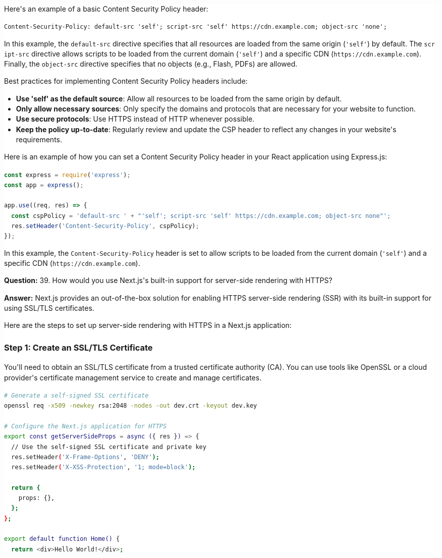 Here's an example of a basic Content Security Policy header:

```
Content-Security-Policy: default-src 'self'; script-src 'self' https://cdn.example.com; object-src 'none';
```

In this example, the `default-src` directive specifies that all resources are loaded from the same origin (`'self'`) by default. The `script-src` directive allows scripts to be loaded from the current domain (`'self'`) and a specific CDN (`https://cdn.example.com`). Finally, the `object-src` directive specifies that no objects (e.g., Flash, PDFs) are allowed.

Best practices for implementing Content Security Policy headers include:

*   **Use 'self' as the default source**: Allow all resources to be loaded from the same origin by default.
*   **Only allow necessary sources**: Only specify the domains and protocols that are necessary for your website to function.
*   **Use secure protocols**: Use HTTPS instead of HTTP whenever possible.
*   **Keep the policy up-to-date**: Regularly review and update the CSP header to reflect any changes in your website's requirements.

Here is an example of how you can set a Content Security Policy header in your React application using Express.js:

```javascript
const express = require('express');
const app = express();

app.use((req, res) => {
  const cspPolicy = 'default-src ' + "'self'; script-src 'self' https://cdn.example.com; object-src none"';
  res.setHeader('Content-Security-Policy', cspPolicy);
});
```

In this example, the `Content-Security-Policy` header is set to allow scripts to be loaded from the current domain (`'self'`) and a specific CDN (`https://cdn.example.com`).

**Question:** 39. How would you use Next.js's built-in support for server-side rendering with HTTPS?

**Answer:** Next.js provides an out-of-the-box solution for enabling HTTPS server-side rendering (SSR) with its built-in support for using SSL/TLS certificates.

Here are the steps to set up server-side rendering with HTTPS in a Next.js application:

### Step 1: Create an SSL/TLS Certificate

You'll need to obtain an SSL/TLS certificate from a trusted certificate authority (CA). You can use tools like OpenSSL or a cloud provider's certificate management service to create and manage certificates.

```bash
# Generate a self-signed SSL certificate
openssl req -x509 -newkey rsa:2048 -nodes -out dev.crt -keyout dev.key

# Configure the Next.js application for HTTPS
export const getServerSideProps = async ({ res }) => {
  // Use the self-signed SSL certificate and private key
  res.setHeader('X-Frame-Options', 'DENY');
  res.setHeader('X-XSS-Protection', '1; mode=block');

  return {
    props: {},
  };
};

export default function Home() {
  return <div>Hello World!</div>;
```